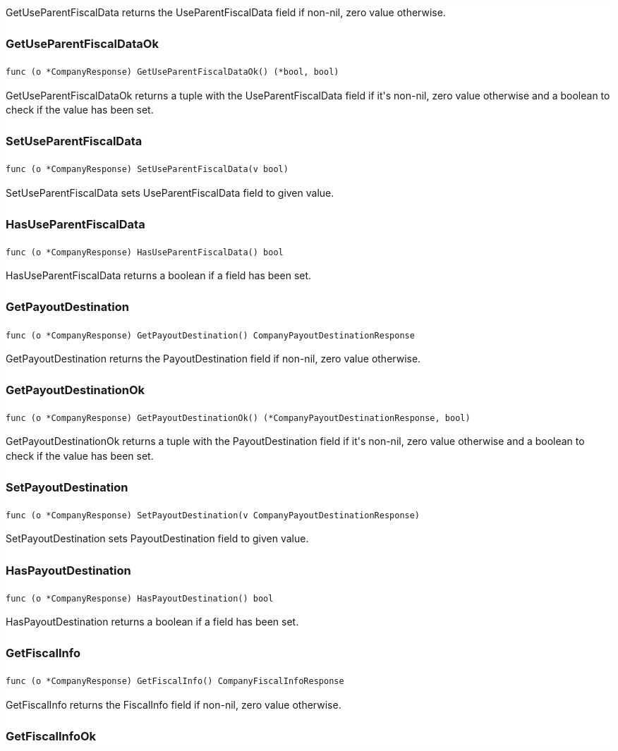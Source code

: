 GetUseParentFiscalData returns the UseParentFiscalData field if non-nil, zero value otherwise.

### GetUseParentFiscalDataOk

`func (o *CompanyResponse) GetUseParentFiscalDataOk() (*bool, bool)`

GetUseParentFiscalDataOk returns a tuple with the UseParentFiscalData field if it's non-nil, zero value otherwise
and a boolean to check if the value has been set.

### SetUseParentFiscalData

`func (o *CompanyResponse) SetUseParentFiscalData(v bool)`

SetUseParentFiscalData sets UseParentFiscalData field to given value.

### HasUseParentFiscalData

`func (o *CompanyResponse) HasUseParentFiscalData() bool`

HasUseParentFiscalData returns a boolean if a field has been set.

### GetPayoutDestination

`func (o *CompanyResponse) GetPayoutDestination() CompanyPayoutDestinationResponse`

GetPayoutDestination returns the PayoutDestination field if non-nil, zero value otherwise.

### GetPayoutDestinationOk

`func (o *CompanyResponse) GetPayoutDestinationOk() (*CompanyPayoutDestinationResponse, bool)`

GetPayoutDestinationOk returns a tuple with the PayoutDestination field if it's non-nil, zero value otherwise
and a boolean to check if the value has been set.

### SetPayoutDestination

`func (o *CompanyResponse) SetPayoutDestination(v CompanyPayoutDestinationResponse)`

SetPayoutDestination sets PayoutDestination field to given value.

### HasPayoutDestination

`func (o *CompanyResponse) HasPayoutDestination() bool`

HasPayoutDestination returns a boolean if a field has been set.

### GetFiscalInfo

`func (o *CompanyResponse) GetFiscalInfo() CompanyFiscalInfoResponse`

GetFiscalInfo returns the FiscalInfo field if non-nil, zero value otherwise.

### GetFiscalInfoOk
